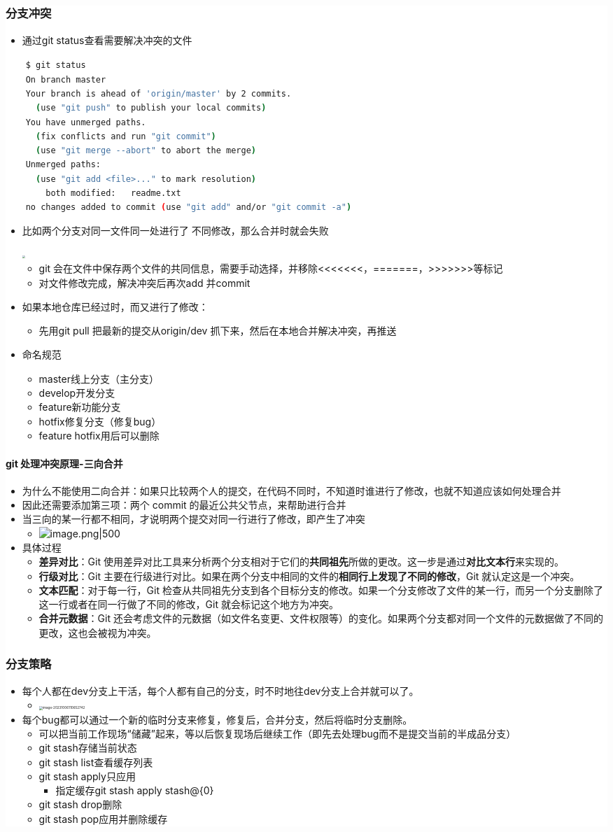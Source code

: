 ### 分支冲突

- 通过git status查看需要解决冲突的文件

```bash
    $ git status
    On branch master
    Your branch is ahead of 'origin/master' by 2 commits.
      (use "git push" to publish your local commits)
    You have unmerged paths.
      (fix conflicts and run "git commit")
      (use "git merge --abort" to abort the merge)
    Unmerged paths:
      (use "git add <file>..." to mark resolution)
        both modified:   readme.txt
    no changes added to commit (use "git add" and/or "git commit -a")
```

- 比如两个分支对同一文件同一处进行了 不同修改，那么合并时就会失败

  <img src="https://thdlrt.oss-cn-beijing.aliyuncs.com/20221125111646.png" style="zoom:25%;" />

  - git 会在文件中保存两个文件的共同信息，需要手动选择，并移除<<<<<<<，\=\=\=\=\=\=\=，>>>>>>>等标记
  - 对文件修改完成，解决冲突后再次add 并commit

- 如果本地仓库已经过时，而又进行了修改：
  - 先用git pull 把最新的提交从origin/dev 抓下来，然后在本地合并解决冲突，再推送

- 命名规范
  - master线上分支（主分支）
  - develop开发分支  
  - feature新功能分支
  - hotfix修复分支（修复bug）
  - feature hotfix用后可以删除

#### git 处理冲突原理-三向合并
- 为什么不能使用二向合并：如果只比较两个人的提交，在代码不同时，不知道时谁进行了修改，也就不知道应该如何处理合并
- 因此还需要添加第三项：两个 commit 的最近公共父节点，来帮助进行合并
- 当三向的某一行都不相同，才说明两个提交对同一行进行了修改，即产生了冲突
	- ![image.png|500](https://thdlrt.oss-cn-beijing.aliyuncs.com/20240419202724.png)
- 具体过程
	- **差异对比**：Git 使用差异对比工具来分析两个分支相对于它们的**共同祖先**所做的更改。这一步是通过**对比文本行**来实现的。
	- **行级对比**：Git 主要在行级进行对比。如果在两个分支中相同的文件的**相同行上发现了不同的修改**，Git 就认定这是一个冲突。
	- **文本匹配**：对于每一行，Git 检查从共同祖先分支到各个目标分支的修改。如果一个分支修改了文件的某一行，而另一个分支删除了这一行或者在同一行做了不同的修改，Git 就会标记这个地方为冲突。
	- **合并元数据**：Git 还会考虑文件的元数据（如文件名变更、文件权限等）的变化。如果两个分支都对同一个文件的元数据做了不同的更改，这也会被视为冲突。
### 分支策略

- 每个人都在dev分支上干活，每个人都有自己的分支，时不时地往dev分支上合并就可以了。
  - <img src="https://thdlrt.oss-cn-beijing.aliyuncs.com/image-20231006110652742.png" alt="image-20231006110652742" style="zoom:33%;" />
- 每个bug都可以通过一个新的临时分支来修复，修复后，合并分支，然后将临时分支删除。
  - 可以把当前工作现场“储藏”起来，等以后恢复现场后继续工作（即先去处理bug而不是提交当前的半成品分支）
  - git stash存储当前状态
  - git stash list查看缓存列表
  - git stash apply只应用
    - 指定缓存git stash apply stash@{0}
  - git stash drop删除
  - git stash pop应用并删除缓存
